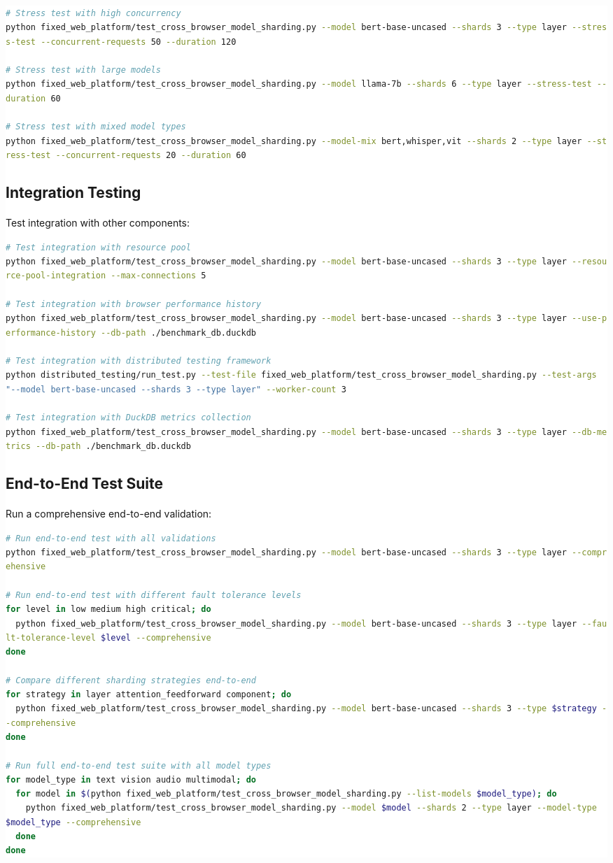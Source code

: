 ```bash
# Stress test with high concurrency
python fixed_web_platform/test_cross_browser_model_sharding.py --model bert-base-uncased --shards 3 --type layer --stress-test --concurrent-requests 50 --duration 120

# Stress test with large models
python fixed_web_platform/test_cross_browser_model_sharding.py --model llama-7b --shards 6 --type layer --stress-test --duration 60

# Stress test with mixed model types
python fixed_web_platform/test_cross_browser_model_sharding.py --model-mix bert,whisper,vit --shards 2 --type layer --stress-test --concurrent-requests 20 --duration 60
```

## Integration Testing

Test integration with other components:

```bash
# Test integration with resource pool
python fixed_web_platform/test_cross_browser_model_sharding.py --model bert-base-uncased --shards 3 --type layer --resource-pool-integration --max-connections 5

# Test integration with browser performance history
python fixed_web_platform/test_cross_browser_model_sharding.py --model bert-base-uncased --shards 3 --type layer --use-performance-history --db-path ./benchmark_db.duckdb

# Test integration with distributed testing framework
python distributed_testing/run_test.py --test-file fixed_web_platform/test_cross_browser_model_sharding.py --test-args "--model bert-base-uncased --shards 3 --type layer" --worker-count 3

# Test integration with DuckDB metrics collection
python fixed_web_platform/test_cross_browser_model_sharding.py --model bert-base-uncased --shards 3 --type layer --db-metrics --db-path ./benchmark_db.duckdb
```

## End-to-End Test Suite

Run a comprehensive end-to-end validation:

```bash
# Run end-to-end test with all validations
python fixed_web_platform/test_cross_browser_model_sharding.py --model bert-base-uncased --shards 3 --type layer --comprehensive

# Run end-to-end test with different fault tolerance levels
for level in low medium high critical; do
  python fixed_web_platform/test_cross_browser_model_sharding.py --model bert-base-uncased --shards 3 --type layer --fault-tolerance-level $level --comprehensive
done

# Compare different sharding strategies end-to-end
for strategy in layer attention_feedforward component; do
  python fixed_web_platform/test_cross_browser_model_sharding.py --model bert-base-uncased --shards 3 --type $strategy --comprehensive
done

# Run full end-to-end test suite with all model types
for model_type in text vision audio multimodal; do
  for model in $(python fixed_web_platform/test_cross_browser_model_sharding.py --list-models $model_type); do
    python fixed_web_platform/test_cross_browser_model_sharding.py --model $model --shards 2 --type layer --model-type $model_type --comprehensive
  done
done
```